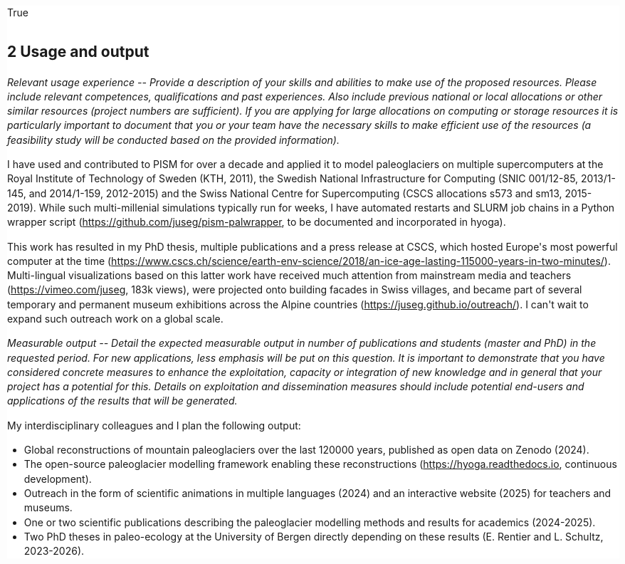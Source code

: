 True

## 2 Usage and output

*Relevant usage experience -- Provide a description of your skills and
abilities to make use of the proposed resources. Please include relevant
competences, qualifications and past experiences. Also include previous
national or local allocations or other similar resources (project numbers are
sufficient). If you are applying for large allocations on computing or storage
resources it is particularly important to document that you or your team have
the necessary skills to make efficient use of the resources (a feasibility
study will be conducted based on the provided information).*

I have used and contributed to PISM for over a decade and applied it to model
paleoglaciers on multiple supercomputers at the Royal Institute of Technology
of Sweden (KTH, 2011), the Swedish National Infrastructure for Computing (SNIC
001/12-85, 2013/1-145, and 2014/1-159, 2012-2015) and the Swiss National Centre
for Supercomputing (CSCS allocations s573 and sm13, 2015-2019). While such
multi-millenial simulations typically run for weeks, I have automated restarts
and SLURM job chains in a Python wrapper script
(https://github.com/juseg/pism-palwrapper, to be documented and incorporated in
hyoga).

This work has resulted in my PhD thesis, multiple publications and a press
release at CSCS, which hosted Europe's most powerful computer at the time
(https://www.cscs.ch/science/earth-env-science/2018/an-ice-age-lasting-115000-years-in-two-minutes/).
Multi-lingual visualizations based on this latter work have received much
attention from mainstream media and teachers (https://vimeo.com/juseg, 183k
views), were projected onto building facades in Swiss villages, and became part
of several temporary and permanent museum exhibitions across the Alpine
countries (https://juseg.github.io/outreach/). I can't wait to expand such
outreach work on a global scale.

*Measurable output -- Detail the expected measurable output in number of
publications and students (master and PhD) in the requested period. For new
applications, less emphasis will be put on this question. It is important to
demonstrate that you have considered concrete measures to enhance the
exploitation, capacity or integration of new knowledge and in general that your
project has a potential for this. Details on exploitation and dissemination
measures should include potential end-users and applications of the results
that will be generated.*

My interdisciplinary colleagues and I plan the following output:

* Global reconstructions of mountain paleoglaciers over the last 120000 years,
  published as open data on Zenodo (2024).
* The open-source paleoglacier modelling framework enabling these
  reconstructions (https://hyoga.readthedocs.io, continuous development).
* Outreach in the form of scientific animations in multiple languages (2024)
  and an interactive website (2025) for teachers and museums.
* One or two scientific publications describing the paleoglacier modelling
  methods and results for academics (2024-2025).
* Two PhD theses in paleo-ecology at the University of Bergen directly
  depending on these results (E. Rentier and L. Schultz, 2023-2026).
